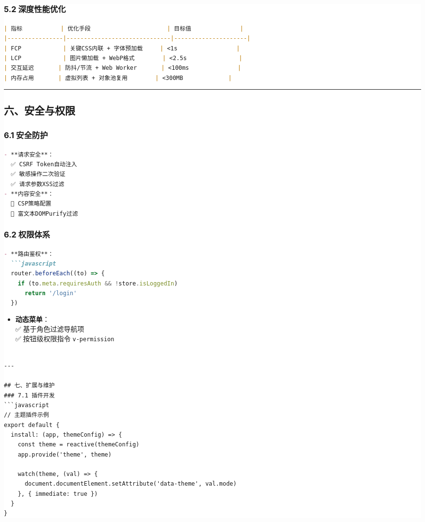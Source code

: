 ### 5.2 深度性能优化
```markdown
| 指标           | 优化手段                      | 目标值              |
|----------------|------------------------------|---------------------|
| FCP            | 关键CSS内联 + 字体预加载     | <1s                 |
| LCP            | 图片懒加载 + WebP格式        | <2.5s               |
| 交互延迟       | 防抖/节流 + Web Worker       | <100ms              |
| 内存占用       | 虚拟列表 + 对象池复用        | <300MB             |
```

---

## 六、安全与权限
### 6.1 安全防护
```markdown
- **请求安全**：  
  ✅ CSRF Token自动注入  
  ✅ 敏感操作二次验证  
  ✅ 请求参数XSS过滤  
- **内容安全**：  
  🔹 CSP策略配置  
  🔹 富文本DOMPurify过滤
```

### 6.2 权限体系
```markdown
- **路由鉴权**：  
  ```javascript
  router.beforeEach((to) => {
    if (to.meta.requiresAuth && !store.isLoggedIn) 
      return '/login'
  })
  ```
- **动态菜单**：  
  ✅ 基于角色过滤导航项  
  ✅ 按钮级权限指令 `v-permission`
```

---

## 七、扩展与维护
### 7.1 插件开发
```javascript
// 主题插件示例
export default {
  install: (app, themeConfig) => {
    const theme = reactive(themeConfig)
    app.provide('theme', theme)
    
    watch(theme, (val) => {
      document.documentElement.setAttribute('data-theme', val.mode)
    }, { immediate: true })
  }
}
```
